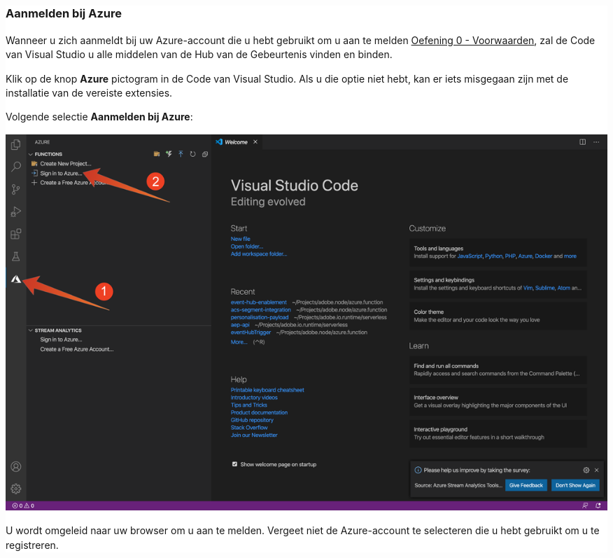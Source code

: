### Aanmelden bij Azure

Wanneer u zich aanmeldt bij uw Azure-account die u hebt gebruikt om u aan te melden [Oefening 0 - Voorwaarden](./ex0.md), zal de Code van Visual Studio u alle middelen van de Hub van de Gebeurtenis vinden en binden.

Klik op de knop **Azure** pictogram in de Code van Visual Studio. Als u die optie niet hebt, kan er iets misgegaan zijn met de installatie van de vereiste extensies.

Volgende selectie **Aanmelden bij Azure**:

![3-01-vsc-open.png](./images/3-01-vsc-open.png)

U wordt omgeleid naar uw browser om u aan te melden. Vergeet niet de Azure-account te selecteren die u hebt gebruikt om u te registreren.
